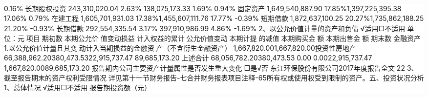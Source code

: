0.16%
长期股权投资
243,310,020.04
2.63%
138,075,173.33
1.69%
0.94%
固定资产
1,649,540,887.90
17.85%1,397,225,395.38
17.06%
0.79%
在建工程
1,605,701,931.03
17.38%1,455,607,111.76
17.77%
-0.39%
短期借款
1,872,637,100.25
20.27%1,735,862,188.25
21.20%
-0.93%
长期借款
292,554,335.54
3.17%
397,910,986.99
4.86%
-1.69%
2、以公允价值计量的资产和负债
√适用□不适用
单位：元
项目
期初数
本期公允价
值变动损益
计入权益的累计
公允价值变动
本期计提
的减值
本期购买金
额
本期出售金
额
期末数
金融资产1.以公允价值计量且其变
动计入当期损益的金融资
产（不含衍生金融资产）
1,667,820.001,667,820.00投资性房地产
66,388,962.20380,473.5322,915,737.47
89,685,173.20
上述合计
68,056,782.20380,473.53
0.00
0.0022,915,737.47
1,667,820.0089,685,173.20
报告期内公司主要资产计量属性是否发生重大变化
□是√否
东江环保股份有限公司2017年度报告全文
22
3、截至报告期末的资产权利受限情况
详见第十一节财务报告-七合并财务报表项目注释-65所有权或使用权受到限制的资产。五、投资状况分析
1、总体情况
√适用□不适用
报告期投资额（元）